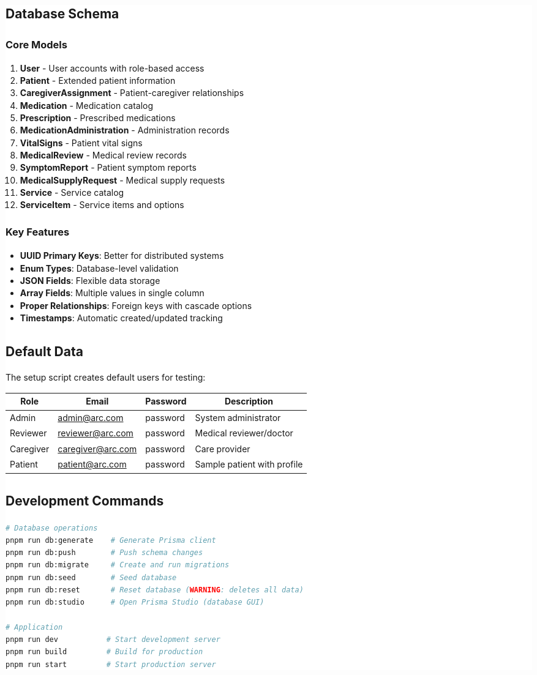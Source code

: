 ## Database Schema

### Core Models
1. **User** - User accounts with role-based access
2. **Patient** - Extended patient information
3. **CaregiverAssignment** - Patient-caregiver relationships
4. **Medication** - Medication catalog
5. **Prescription** - Prescribed medications
6. **MedicationAdministration** - Administration records
7. **VitalSigns** - Patient vital signs
8. **MedicalReview** - Medical review records
9. **SymptomReport** - Patient symptom reports
10. **MedicalSupplyRequest** - Medical supply requests
11. **Service** - Service catalog
12. **ServiceItem** - Service items and options

### Key Features
- **UUID Primary Keys**: Better for distributed systems
- **Enum Types**: Database-level validation
- **JSON Fields**: Flexible data storage
- **Array Fields**: Multiple values in single column
- **Proper Relationships**: Foreign keys with cascade options
- **Timestamps**: Automatic created/updated tracking

## Default Data

The setup script creates default users for testing:

| Role | Email | Password | Description |
|------|-------|----------|-------------|
| Admin | admin@arc.com | password | System administrator |
| Reviewer | reviewer@arc.com | password | Medical reviewer/doctor |
| Caregiver | caregiver@arc.com | password | Care provider |
| Patient | patient@arc.com | password | Sample patient with profile |

## Development Commands

```bash
# Database operations
pnpm run db:generate    # Generate Prisma client
pnpm run db:push        # Push schema changes
pnpm run db:migrate     # Create and run migrations
pnpm run db:seed        # Seed database
pnpm run db:reset       # Reset database (WARNING: deletes all data)
pnpm run db:studio      # Open Prisma Studio (database GUI)

# Application
pnpm run dev           # Start development server
pnpm run build         # Build for production
pnpm run start         # Start production server
```
